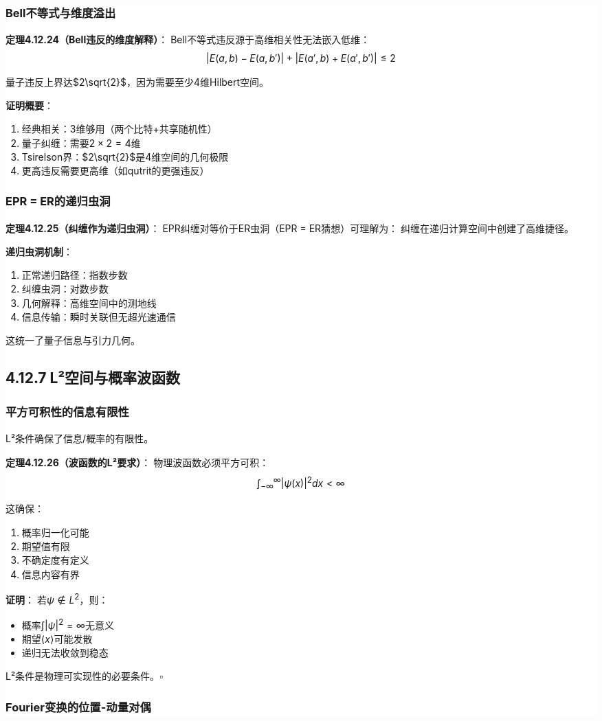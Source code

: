### Bell不等式与维度溢出

**定理4.12.24（Bell违反的维度解释）**：
Bell不等式违反源于高维相关性无法嵌入低维：
$$|E(a,b) - E(a,b')| + |E(a',b) + E(a',b')| \leq 2$$

量子违反上界达$2\sqrt{2}$，因为需要至少4维Hilbert空间。

**证明概要**：
1. 经典相关：3维够用（两个比特+共享随机性）
2. 量子纠缠：需要$2 \times 2 = 4$维
3. Tsirelson界：$2\sqrt{2}$是4维空间的几何极限
4. 更高违反需要更高维（如qutrit的更强违反）

### EPR = ER的递归虫洞

**定理4.12.25（纠缠作为递归虫洞）**：
EPR纠缠对等价于ER虫洞（EPR = ER猜想）可理解为：
纠缠在递归计算空间中创建了高维捷径。

**递归虫洞机制**：
1. 正常递归路径：指数步数
2. 纠缠虫洞：对数步数
3. 几何解释：高维空间中的测地线
4. 信息传输：瞬时关联但无超光速通信

这统一了量子信息与引力几何。

## 4.12.7 L²空间与概率波函数

### 平方可积性的信息有限性

L²条件确保了信息/概率的有限性。

**定理4.12.26（波函数的L²要求）**：
物理波函数必须平方可积：
$$\int_{-\infty}^{\infty} |\psi(x)|^2 dx < \infty$$

这确保：
1. 概率归一化可能
2. 期望值有限
3. 不确定度有定义
4. 信息内容有界

**证明**：
若$\psi \notin L^2$，则：
- 概率$\int |\psi|^2 = \infty$无意义
- 期望$\langle x \rangle$可能发散
- 递归无法收敛到稳态

L²条件是物理可实现性的必要条件。$\square$

### Fourier变换的位置-动量对偶
